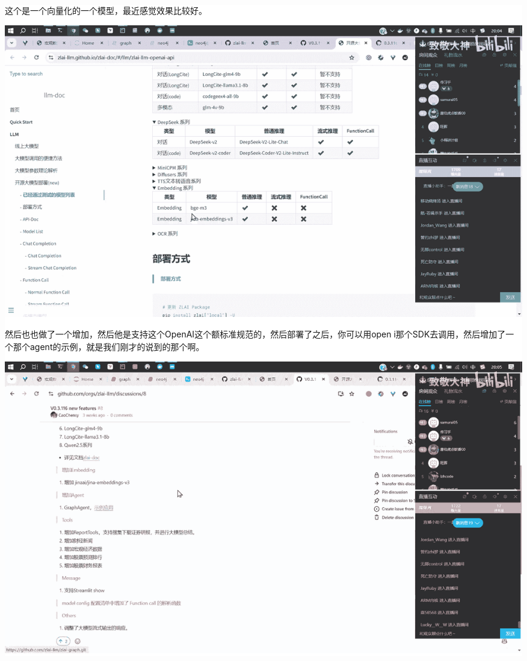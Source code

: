 这个是一个向量化的一个模型，最近感觉效果比较好。

![](img/1aee77c78d413cd8213a840219b6ac3c_33.png)

然后也也做了一个增加，然后他是支持这个OpenAI这个额标准规范的，然后部署了之后，你可以用open i那个SDK去调用，然后增加了一个那个agent的示例，就是我们刚才的说到的那个啊。



![](img/1aee77c78d413cd8213a840219b6ac3c_35.png)
